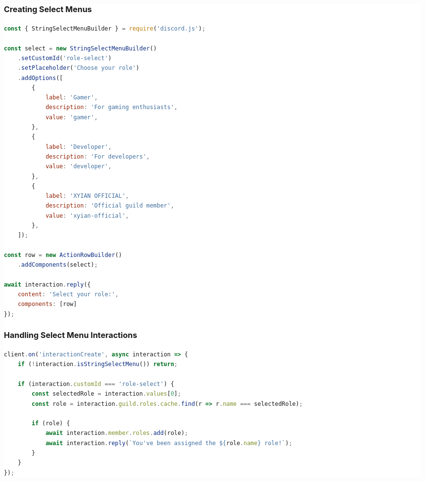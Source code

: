 ### Creating Select Menus
```javascript
const { StringSelectMenuBuilder } = require('discord.js');

const select = new StringSelectMenuBuilder()
    .setCustomId('role-select')
    .setPlaceholder('Choose your role')
    .addOptions([
        {
            label: 'Gamer',
            description: 'For gaming enthusiasts',
            value: 'gamer',
        },
        {
            label: 'Developer',
            description: 'For developers',
            value: 'developer',
        },
        {
            label: 'XYIAN OFFICIAL',
            description: 'Official guild member',
            value: 'xyian-official',
        },
    ]);

const row = new ActionRowBuilder()
    .addComponents(select);

await interaction.reply({
    content: 'Select your role:',
    components: [row]
});
```

### Handling Select Menu Interactions
```javascript
client.on('interactionCreate', async interaction => {
    if (!interaction.isStringSelectMenu()) return;
    
    if (interaction.customId === 'role-select') {
        const selectedRole = interaction.values[0];
        const role = interaction.guild.roles.cache.find(r => r.name === selectedRole);
        
        if (role) {
            await interaction.member.roles.add(role);
            await interaction.reply(`You've been assigned the ${role.name} role!`);
        }
    }
});
```
